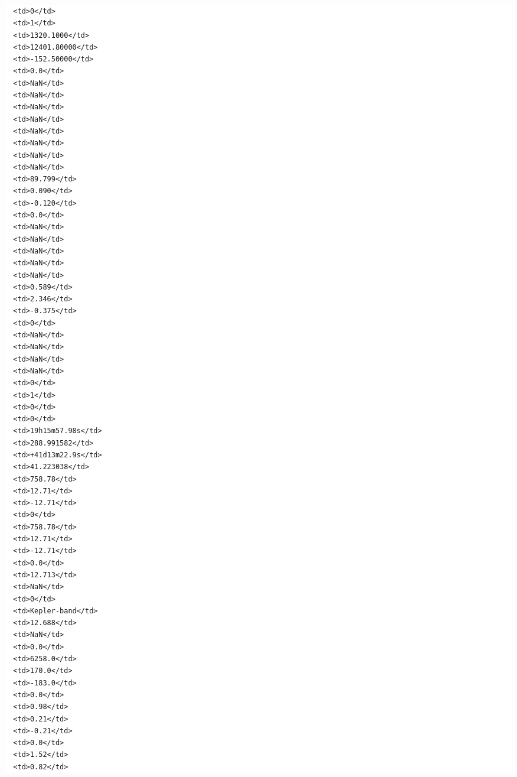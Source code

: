       <td>0</td>
      <td>1</td>
      <td>1320.1000</td>
      <td>12401.80000</td>
      <td>-152.50000</td>
      <td>0.0</td>
      <td>NaN</td>
      <td>NaN</td>
      <td>NaN</td>
      <td>NaN</td>
      <td>NaN</td>
      <td>NaN</td>
      <td>NaN</td>
      <td>NaN</td>
      <td>89.799</td>
      <td>0.090</td>
      <td>-0.120</td>
      <td>0.0</td>
      <td>NaN</td>
      <td>NaN</td>
      <td>NaN</td>
      <td>NaN</td>
      <td>NaN</td>
      <td>0.589</td>
      <td>2.346</td>
      <td>-0.375</td>
      <td>0</td>
      <td>NaN</td>
      <td>NaN</td>
      <td>NaN</td>
      <td>NaN</td>
      <td>0</td>
      <td>1</td>
      <td>0</td>
      <td>0</td>
      <td>19h15m57.98s</td>
      <td>288.991582</td>
      <td>+41d13m22.9s</td>
      <td>41.223038</td>
      <td>758.78</td>
      <td>12.71</td>
      <td>-12.71</td>
      <td>0</td>
      <td>758.78</td>
      <td>12.71</td>
      <td>-12.71</td>
      <td>0.0</td>
      <td>12.713</td>
      <td>NaN</td>
      <td>0</td>
      <td>Kepler-band</td>
      <td>12.688</td>
      <td>NaN</td>
      <td>0.0</td>
      <td>6258.0</td>
      <td>170.0</td>
      <td>-183.0</td>
      <td>0.0</td>
      <td>0.98</td>
      <td>0.21</td>
      <td>-0.21</td>
      <td>0.0</td>
      <td>1.52</td>
      <td>0.82</td>